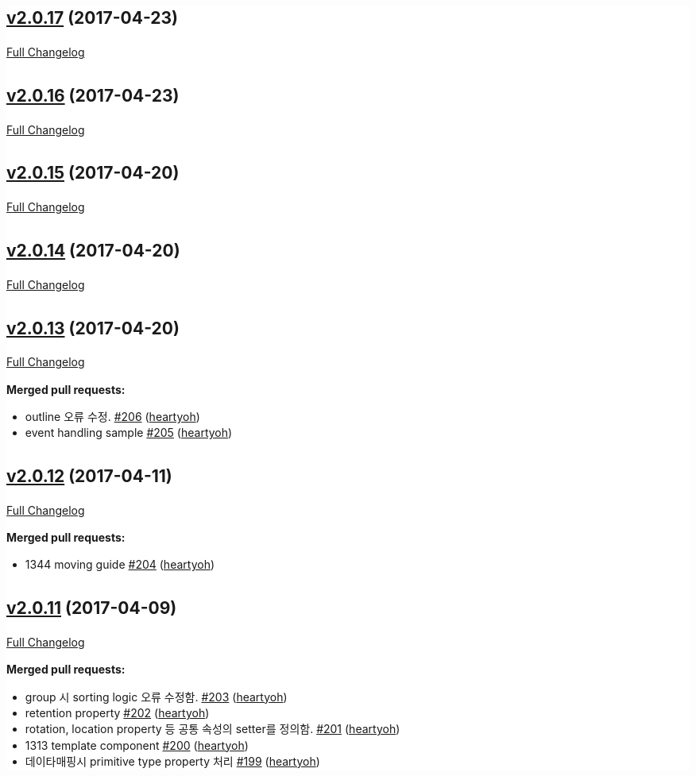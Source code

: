## [v2.0.17](https://github.com/hatiolab/things-scene/tree/v2.0.17) (2017-04-23)
[Full Changelog](https://github.com/hatiolab/things-scene/compare/v2.0.16...v2.0.17)

## [v2.0.16](https://github.com/hatiolab/things-scene/tree/v2.0.16) (2017-04-23)
[Full Changelog](https://github.com/hatiolab/things-scene/compare/v2.0.15...v2.0.16)

## [v2.0.15](https://github.com/hatiolab/things-scene/tree/v2.0.15) (2017-04-20)
[Full Changelog](https://github.com/hatiolab/things-scene/compare/v2.0.14...v2.0.15)

## [v2.0.14](https://github.com/hatiolab/things-scene/tree/v2.0.14) (2017-04-20)
[Full Changelog](https://github.com/hatiolab/things-scene/compare/v2.0.13...v2.0.14)

## [v2.0.13](https://github.com/hatiolab/things-scene/tree/v2.0.13) (2017-04-20)
[Full Changelog](https://github.com/hatiolab/things-scene/compare/v2.0.12...v2.0.13)

**Merged pull requests:**

- outline 오류 수정. [\#206](https://github.com/hatiolab/things-scene/pull/206) ([heartyoh](https://github.com/heartyoh))
- event handling sample [\#205](https://github.com/hatiolab/things-scene/pull/205) ([heartyoh](https://github.com/heartyoh))

## [v2.0.12](https://github.com/hatiolab/things-scene/tree/v2.0.12) (2017-04-11)
[Full Changelog](https://github.com/hatiolab/things-scene/compare/v2.0.11...v2.0.12)

**Merged pull requests:**

- 1344 moving guide [\#204](https://github.com/hatiolab/things-scene/pull/204) ([heartyoh](https://github.com/heartyoh))

## [v2.0.11](https://github.com/hatiolab/things-scene/tree/v2.0.11) (2017-04-09)
[Full Changelog](https://github.com/hatiolab/things-scene/compare/v2.0.10...v2.0.11)

**Merged pull requests:**

- group 시 sorting logic 오류 수정함. [\#203](https://github.com/hatiolab/things-scene/pull/203) ([heartyoh](https://github.com/heartyoh))
- retention property [\#202](https://github.com/hatiolab/things-scene/pull/202) ([heartyoh](https://github.com/heartyoh))
- rotation, location property 등 공통 속성의 setter를 정의함. [\#201](https://github.com/hatiolab/things-scene/pull/201) ([heartyoh](https://github.com/heartyoh))
- 1313 template component [\#200](https://github.com/hatiolab/things-scene/pull/200) ([heartyoh](https://github.com/heartyoh))
- 데이타매핑시 primitive type property 처리 [\#199](https://github.com/hatiolab/things-scene/pull/199) ([heartyoh](https://github.com/heartyoh))
